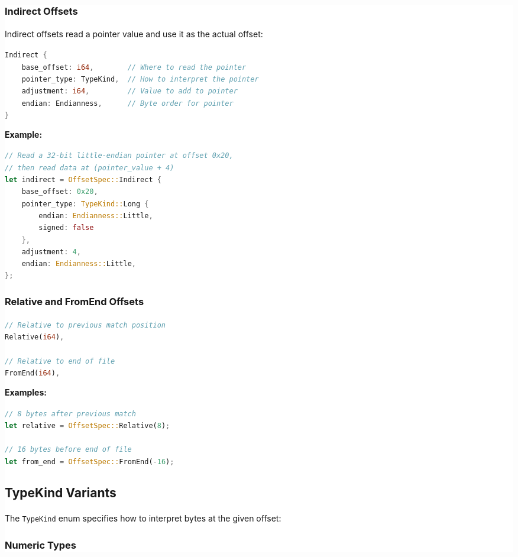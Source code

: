 ### Indirect Offsets

Indirect offsets read a pointer value and use it as the actual offset:

```rust
Indirect {
    base_offset: i64,        // Where to read the pointer
    pointer_type: TypeKind,  // How to interpret the pointer
    adjustment: i64,         // Value to add to pointer
    endian: Endianness,      // Byte order for pointer
}
```

**Example:**

```rust
// Read a 32-bit little-endian pointer at offset 0x20,
// then read data at (pointer_value + 4)
let indirect = OffsetSpec::Indirect {
    base_offset: 0x20,
    pointer_type: TypeKind::Long {
        endian: Endianness::Little,
        signed: false
    },
    adjustment: 4,
    endian: Endianness::Little,
};
```

### Relative and FromEnd Offsets

```rust
// Relative to previous match position
Relative(i64),

// Relative to end of file
FromEnd(i64),
```

**Examples:**

```rust
// 8 bytes after previous match
let relative = OffsetSpec::Relative(8);

// 16 bytes before end of file
let from_end = OffsetSpec::FromEnd(-16);
```

## TypeKind Variants

The `TypeKind` enum specifies how to interpret bytes at the given offset:

### Numeric Types
